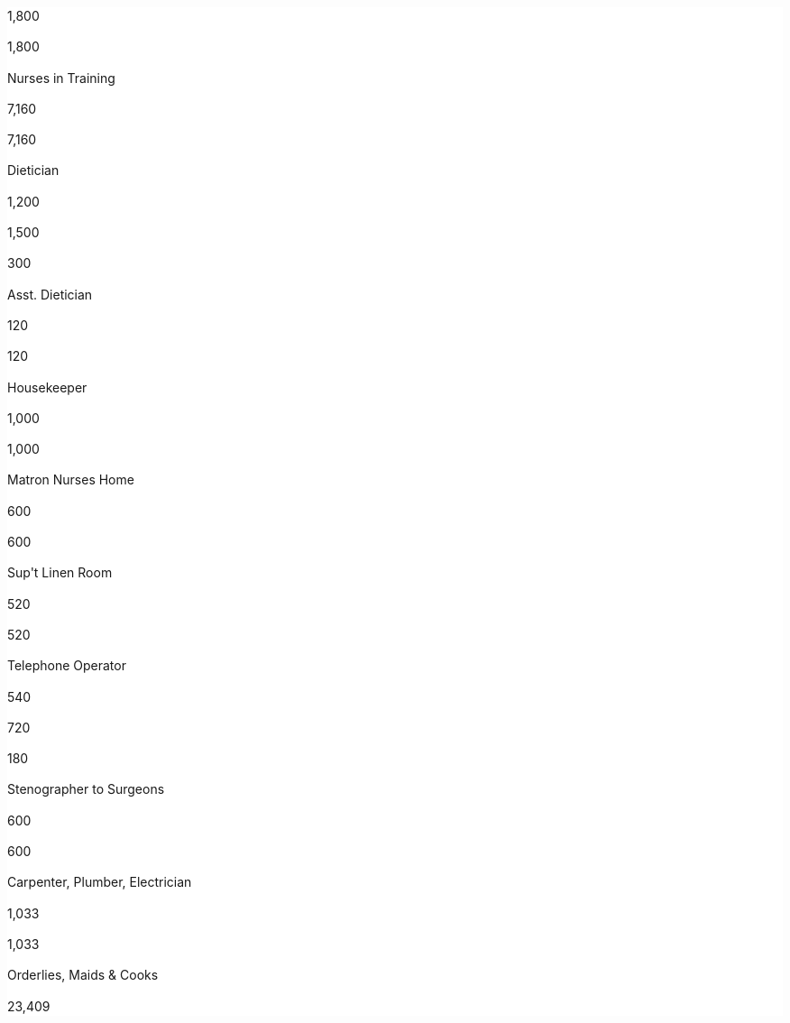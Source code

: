 1,800

1,800

Nurses in Training

7,160

7,160

Dietician

1,200

1,500

300

Asst. Dietician

120

120

Housekeeper

1,000

1,000

Matron Nurses Home

600

600

Sup't Linen Room

520

520

Telephone Operator

540

720

180

Stenographer to Surgeons

600

600

Carpenter, Plumber, Electrician

1,033

1,033

Orderlies, Maids & Cooks

23,409
